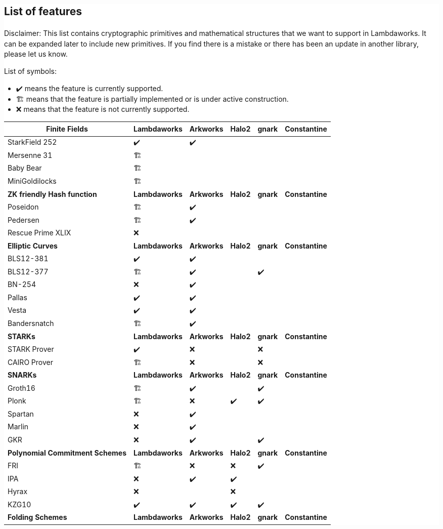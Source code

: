 ## List of features

Disclaimer: This list contains cryptographic primitives and mathematical structures that we want to support in Lambdaworks. It can be expanded later to include new primitives. If you find there is a mistake or there has been an update in another library, please let us know.

List of symbols:
- :heavy_check_mark: means the feature is currently supported.
- 🏗️ means that the feature is partially implemented or is under active construction.
- :x: means that the feature is not currently supported.

| Finite Fields  | Lambdaworks        | Arkworks           | Halo2    | gnark | Constantine |
| -------------- | ------------------ | ------------------ | --- | ----- | ----------- |
| StarkField 252 | :heavy_check_mark: | :heavy_check_mark: |     |       |             |
| Mersenne 31    | 🏗️                 |                    |     |       |             |
| Baby Bear      | 🏗️                 |                    |     |       |             |
| MiniGoldilocks | 🏗️                 |                    |     |       |             |
| **ZK friendly Hash function** | **Lambdaworks** | **Arkworks** | **Halo2** | **gnark** | **Constantine** |
| Poseidon                  | 🏗️    | :heavy_check_mark: |     |       |             |
| Pedersen                  | 🏗️    | :heavy_check_mark: |     |       |             |
| Rescue Prime XLIX         | :x:         |                    |     |       |             |
| **Elliptic Curves** | **Lambdaworks** | **Arkworks** | **Halo2** | **gnark** | **Constantine** |
| BLS12-381       | :heavy_check_mark: | :heavy_check_mark: |     |                    |             |
| BLS12-377       | 🏗️           | :heavy_check_mark: |     | :heavy_check_mark: |             |
| BN-254          | :x:                | :heavy_check_mark: |     |                    |             |
| Pallas          | :heavy_check_mark:                | :heavy_check_mark: |     |                    |             |
| Vesta           | :heavy_check_mark:                | :heavy_check_mark: |     |                    |             |
| Bandersnatch    | 🏗️           | :heavy_check_mark: |     |                    |             |
| **STARKs**       | **Lambdaworks** | **Arkworks** | **Halo2** | **gnark** | **Constantine** |
| STARK Prover | :heavy_check_mark: | :x:      |     | :x:   |             |
| CAIRO Prover | 🏗️           | :x:      |     | :x:   |             |
| **SNARKs**  |**Lambdaworks** | **Arkworks** | **Halo2** | **gnark** | **Constantine** |
| Groth16 | 🏗️          | :heavy_check_mark: |     | :heavy_check_mark: |             |
| Plonk   | 🏗️          | :x:                | ✔️    | :heavy_check_mark: |             |
| Spartan | :x:         | :heavy_check_mark: |     |                    |             |
| Marlin  | :x:         | :heavy_check_mark: |     |                    |             |
| GKR     | :x:         | :heavy_check_mark: |     | :heavy_check_mark: |             |
| **Polynomial Commitment Schemes** | **Lambdaworks** | **Arkworks** | **Halo2** | **gnark** | **Constantine** |
| FRI                           | 🏗️                  |   :x:        | :x:       | :heavy_check_mark: |             |
| IPA                           | :x:                |   ✔️           | :heavy_check_mark: |           |             |
| Hyrax                         | :x:                |               | :x:       |                    |             |
| KZG10                         | :heavy_check_mark: |   ✔️  | :heavy_check_mark: | :heavy_check_mark: |             |
| **Folding Schemes** | **Lambdaworks** | **Arkworks** | **Halo2** | **gnark** | **Constantine** |